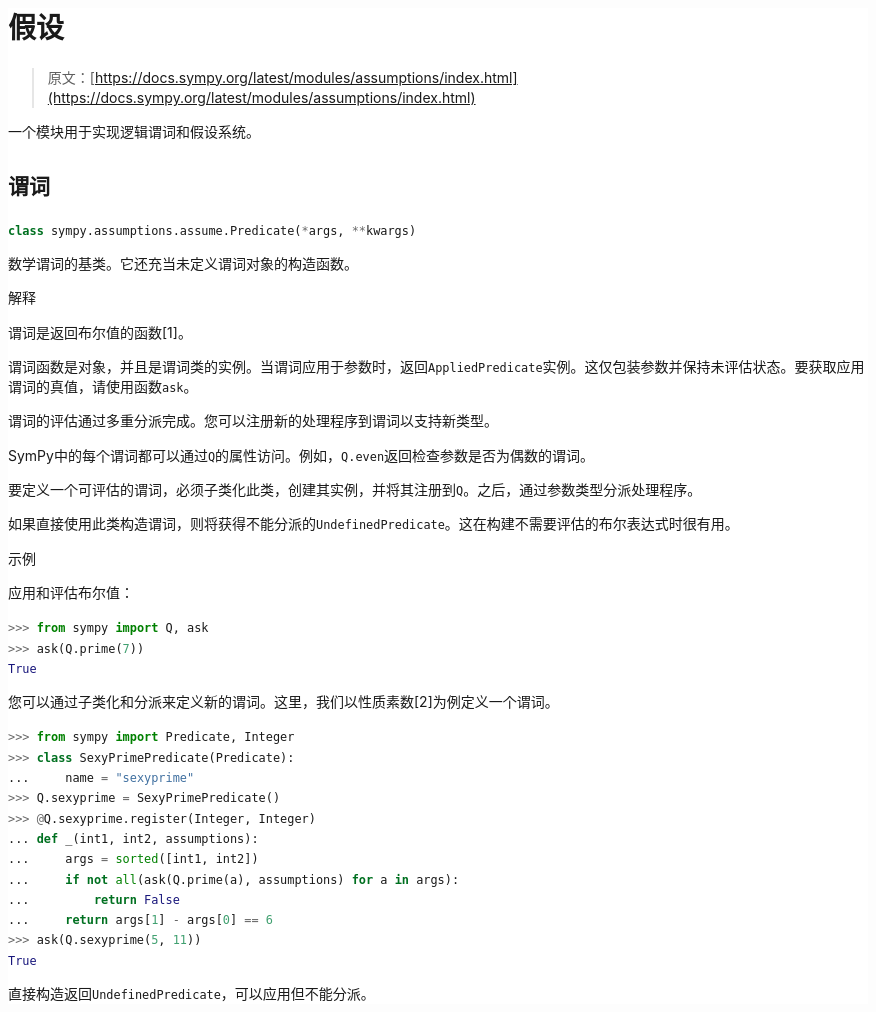 # 假设

> 原文：[https://docs.sympy.org/latest/modules/assumptions/index.html](https://docs.sympy.org/latest/modules/assumptions/index.html)

一个模块用于实现逻辑谓词和假设系统。

## 谓词

```py
class sympy.assumptions.assume.Predicate(*args, **kwargs)
```

数学谓词的基类。它还充当未定义谓词对象的构造函数。

解释

谓词是返回布尔值的函数[1]。

谓词函数是对象，并且是谓词类的实例。当谓词应用于参数时，返回`AppliedPredicate`实例。这仅包装参数并保持未评估状态。要获取应用谓词的真值，请使用函数`ask`。

谓词的评估通过多重分派完成。您可以注册新的处理程序到谓词以支持新类型。

SymPy中的每个谓词都可以通过`Q`的属性访问。例如，`Q.even`返回检查参数是否为偶数的谓词。

要定义一个可评估的谓词，必须子类化此类，创建其实例，并将其注册到`Q`。之后，通过参数类型分派处理程序。

如果直接使用此类构造谓词，则将获得不能分派的`UndefinedPredicate`。这在构建不需要评估的布尔表达式时很有用。

示例

应用和评估布尔值：

```py
>>> from sympy import Q, ask
>>> ask(Q.prime(7))
True 
```

您可以通过子类化和分派来定义新的谓词。这里，我们以性质素数[2]为例定义一个谓词。

```py
>>> from sympy import Predicate, Integer
>>> class SexyPrimePredicate(Predicate):
...     name = "sexyprime"
>>> Q.sexyprime = SexyPrimePredicate()
>>> @Q.sexyprime.register(Integer, Integer)
... def _(int1, int2, assumptions):
...     args = sorted([int1, int2])
...     if not all(ask(Q.prime(a), assumptions) for a in args):
...         return False
...     return args[1] - args[0] == 6
>>> ask(Q.sexyprime(5, 11))
True 
```

直接构造返回`UndefinedPredicate`，可以应用但不能分派。
